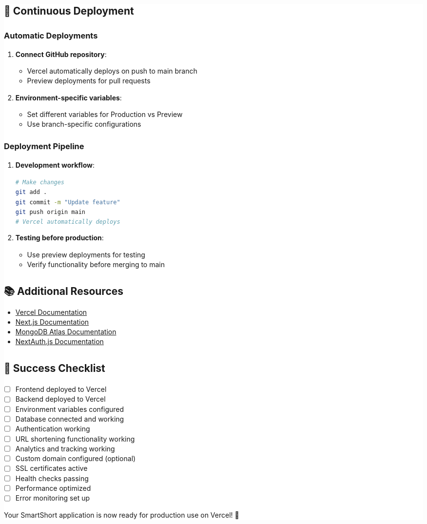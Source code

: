 ## 🔄 Continuous Deployment

### Automatic Deployments

1. **Connect GitHub repository**:
   - Vercel automatically deploys on push to main branch
   - Preview deployments for pull requests

2. **Environment-specific variables**:
   - Set different variables for Production vs Preview
   - Use branch-specific configurations

### Deployment Pipeline

1. **Development workflow**:
   ```bash
   # Make changes
   git add .
   git commit -m "Update feature"
   git push origin main
   # Vercel automatically deploys
   ```

2. **Testing before production**:
   - Use preview deployments for testing
   - Verify functionality before merging to main

## 📚 Additional Resources

- [Vercel Documentation](https://vercel.com/docs)
- [Next.js Documentation](https://nextjs.org/docs)
- [MongoDB Atlas Documentation](https://docs.atlas.mongodb.com)
- [NextAuth.js Documentation](https://next-auth.js.org)

## 🎉 Success Checklist

- [ ] Frontend deployed to Vercel
- [ ] Backend deployed to Vercel
- [ ] Environment variables configured
- [ ] Database connected and working
- [ ] Authentication working
- [ ] URL shortening functionality working
- [ ] Analytics and tracking working
- [ ] Custom domain configured (optional)
- [ ] SSL certificates active
- [ ] Health checks passing
- [ ] Performance optimized
- [ ] Error monitoring set up

Your SmartShort application is now ready for production use on Vercel! 🚀 